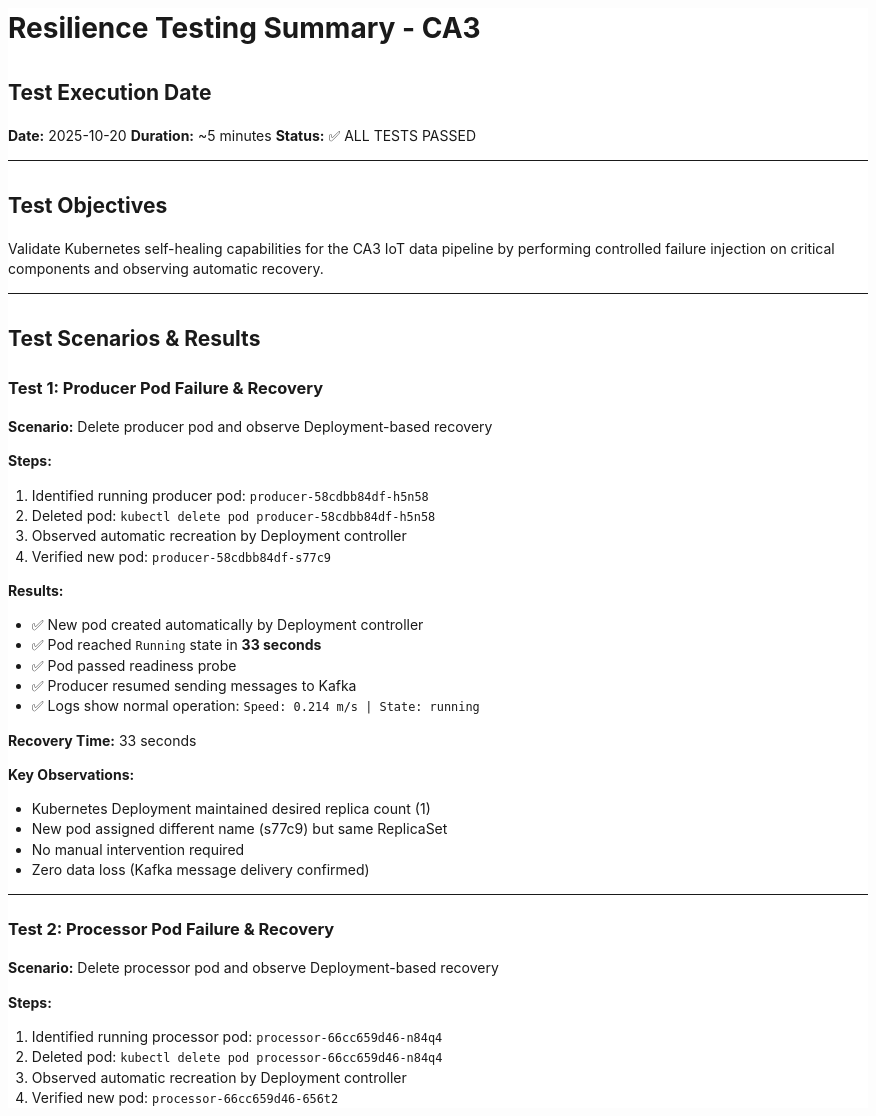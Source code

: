 # Resilience Testing Summary - CA3

## Test Execution Date
**Date:** 2025-10-20
**Duration:** ~5 minutes
**Status:** ✅ ALL TESTS PASSED

---

## Test Objectives

Validate Kubernetes self-healing capabilities for the CA3 IoT data pipeline by performing controlled failure injection on critical components and observing automatic recovery.

---

## Test Scenarios & Results

### Test 1: Producer Pod Failure & Recovery

**Scenario:** Delete producer pod and observe Deployment-based recovery

**Steps:**
1. Identified running producer pod: `producer-58cdbb84df-h5n58`
2. Deleted pod: `kubectl delete pod producer-58cdbb84df-h5n58`
3. Observed automatic recreation by Deployment controller
4. Verified new pod: `producer-58cdbb84df-s77c9`

**Results:**
- ✅ New pod created automatically by Deployment controller
- ✅ Pod reached `Running` state in **33 seconds**
- ✅ Pod passed readiness probe
- ✅ Producer resumed sending messages to Kafka
- ✅ Logs show normal operation: `Speed: 0.214 m/s | State: running`

**Recovery Time:** 33 seconds

**Key Observations:**
- Kubernetes Deployment maintained desired replica count (1)
- New pod assigned different name (s77c9) but same ReplicaSet
- No manual intervention required
- Zero data loss (Kafka message delivery confirmed)

---

### Test 2: Processor Pod Failure & Recovery

**Scenario:** Delete processor pod and observe Deployment-based recovery

**Steps:**
1. Identified running processor pod: `processor-66cc659d46-n84q4`
2. Deleted pod: `kubectl delete pod processor-66cc659d46-n84q4`
3. Observed automatic recreation by Deployment controller
4. Verified new pod: `processor-66cc659d46-656t2`
